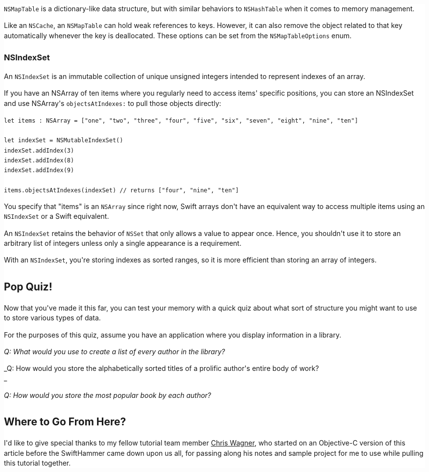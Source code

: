 `NSMapTable` is a dictionary-like data structure, but with similar behaviors to `NSHashTable` when it comes to memory management.

Like an `NSCache`, an `NSMapTable` can hold weak references to keys. However, it can also remove the object related to that key automatically whenever the key is deallocated. These options can be set from the `NSMapTableOptions` enum.

### NSIndexSet

An `NSIndexSet` is an immutable collection of unique unsigned integers intended to represent indexes of an array.

If you have an NSArray of ten items where you regularly need to access items' specific positions, you can store an NSIndexSet and use NSArray's `objectsAtIndexes:` to pull those objects directly:
    
    
    let items : NSArray = ["one", "two", "three", "four", "five", "six", "seven", "eight", "nine", "ten"]
     
    let indexSet = NSMutableIndexSet()
    indexSet.addIndex(3)
    indexSet.addIndex(8)
    indexSet.addIndex(9)
     
    items.objectsAtIndexes(indexSet) // returns ["four", "nine", "ten"]

You specify that "items" is an `NSArray` since right now, Swift arrays don't have an equivalent way to access multiple items using an `NSIndexSet` or a Swift equivalent.

An `NSIndexSet` retains the behavior of `NSSet` that only allows a value to appear once. Hence, you shouldn't use it to store an arbitrary list of integers unless only a single appearance is a requirement.

With an `NSIndexSet`, you're storing indexes as sorted ranges, so it is more efficient than storing an array of integers.

## Pop Quiz!

Now that you've made it this far, you can test your memory with a quick quiz about what sort of structure you might want to use to store various types of data.

For the purposes of this quiz, assume you have an application where you display information in a library.

_Q: What would you use to create a list of every author in the library?_

_Q: How would you store the alphabetically sorted titles of a prolific author's entire body of work?  
_

_Q: How would you store the most popular book by each author?_

## Where to Go From Here?

I'd like to give special thanks to my fellow tutorial team member [Chris Wagner]( http://www.raywenderlich.com/about#cwagner), who started on an Objective-C version of this article before the SwiftHammer came down upon us all, for passing along his notes and sample project for me to use while pulling this tutorial together.
